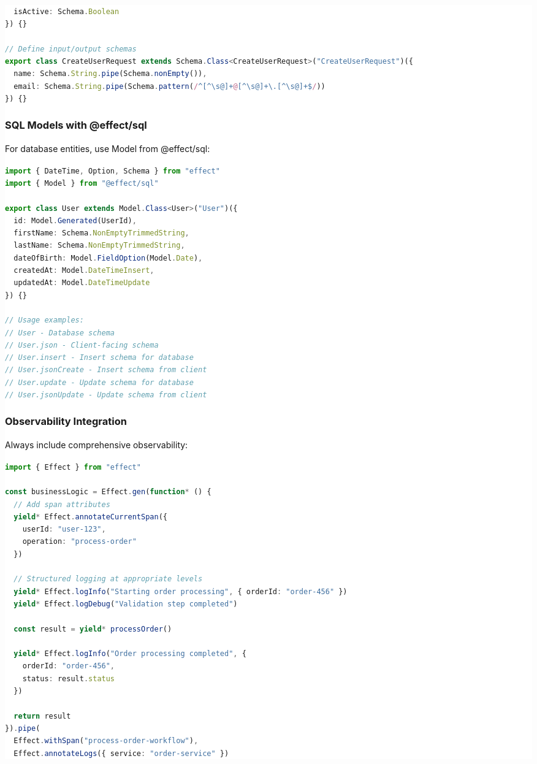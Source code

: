 ```typescript
  isActive: Schema.Boolean
}) {}

// Define input/output schemas
export class CreateUserRequest extends Schema.Class<CreateUserRequest>("CreateUserRequest")({
  name: Schema.String.pipe(Schema.nonEmpty()),
  email: Schema.String.pipe(Schema.pattern(/^[^\s@]+@[^\s@]+\.[^\s@]+$/))
}) {}
```

### SQL Models with @effect/sql

For database entities, use Model from @effect/sql:

```typescript
import { DateTime, Option, Schema } from "effect"
import { Model } from "@effect/sql"

export class User extends Model.Class<User>("User")({
  id: Model.Generated(UserId),
  firstName: Schema.NonEmptyTrimmedString,
  lastName: Schema.NonEmptyTrimmedString,
  dateOfBirth: Model.FieldOption(Model.Date),
  createdAt: Model.DateTimeInsert,
  updatedAt: Model.DateTimeUpdate
}) {}

// Usage examples:
// User - Database schema
// User.json - Client-facing schema
// User.insert - Insert schema for database
// User.jsonCreate - Insert schema from client
// User.update - Update schema for database
// User.jsonUpdate - Update schema from client
```

### Observability Integration

Always include comprehensive observability:

```typescript
import { Effect } from "effect"

const businessLogic = Effect.gen(function* () {
  // Add span attributes
  yield* Effect.annotateCurrentSpan({
    userId: "user-123",
    operation: "process-order"
  })

  // Structured logging at appropriate levels
  yield* Effect.logInfo("Starting order processing", { orderId: "order-456" })
  yield* Effect.logDebug("Validation step completed")
  
  const result = yield* processOrder()
  
  yield* Effect.logInfo("Order processing completed", { 
    orderId: "order-456",
    status: result.status
  })
  
  return result
}).pipe(
  Effect.withSpan("process-order-workflow"),
  Effect.annotateLogs({ service: "order-service" })
```